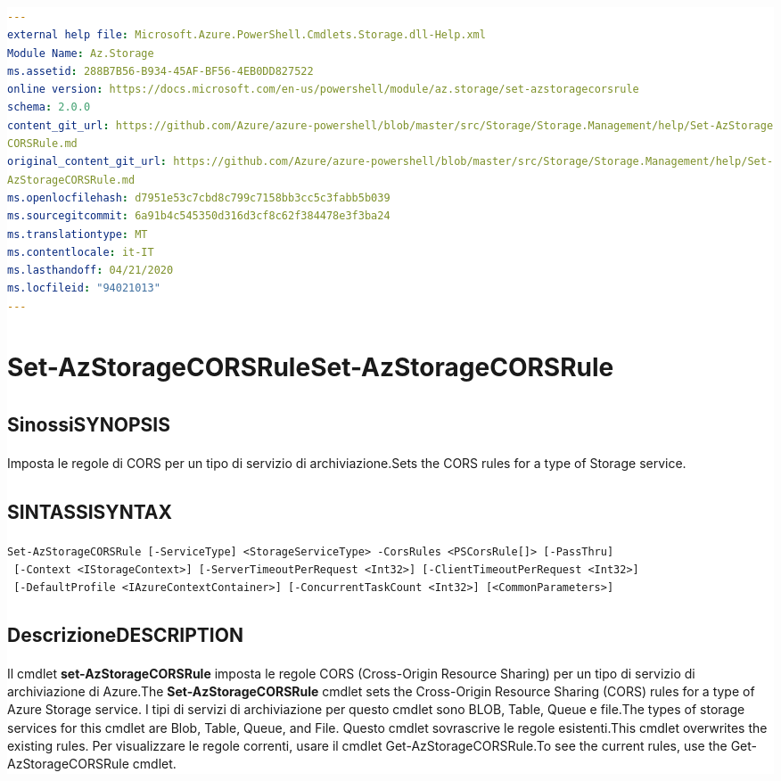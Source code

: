 ```yaml
---
external help file: Microsoft.Azure.PowerShell.Cmdlets.Storage.dll-Help.xml
Module Name: Az.Storage
ms.assetid: 288B7B56-B934-45AF-BF56-4EB0DD827522
online version: https://docs.microsoft.com/en-us/powershell/module/az.storage/set-azstoragecorsrule
schema: 2.0.0
content_git_url: https://github.com/Azure/azure-powershell/blob/master/src/Storage/Storage.Management/help/Set-AzStorageCORSRule.md
original_content_git_url: https://github.com/Azure/azure-powershell/blob/master/src/Storage/Storage.Management/help/Set-AzStorageCORSRule.md
ms.openlocfilehash: d7951e53c7cbd8c799c7158bb3cc5c3fabb5b039
ms.sourcegitcommit: 6a91b4c545350d316d3cf8c62f384478e3f3ba24
ms.translationtype: MT
ms.contentlocale: it-IT
ms.lasthandoff: 04/21/2020
ms.locfileid: "94021013"
---
```

# <span data-ttu-id="e5ed2-101">Set-AzStorageCORSRule</span><span class="sxs-lookup"><span data-stu-id="e5ed2-101">Set-AzStorageCORSRule</span></span>

## <span data-ttu-id="e5ed2-102">Sinossi</span><span class="sxs-lookup"><span data-stu-id="e5ed2-102">SYNOPSIS</span></span>
<span data-ttu-id="e5ed2-103">Imposta le regole di CORS per un tipo di servizio di archiviazione.</span><span class="sxs-lookup"><span data-stu-id="e5ed2-103">Sets the CORS rules for a type of Storage service.</span></span>

## <span data-ttu-id="e5ed2-104">SINTASSI</span><span class="sxs-lookup"><span data-stu-id="e5ed2-104">SYNTAX</span></span>

```
Set-AzStorageCORSRule [-ServiceType] <StorageServiceType> -CorsRules <PSCorsRule[]> [-PassThru]
 [-Context <IStorageContext>] [-ServerTimeoutPerRequest <Int32>] [-ClientTimeoutPerRequest <Int32>]
 [-DefaultProfile <IAzureContextContainer>] [-ConcurrentTaskCount <Int32>] [<CommonParameters>]
```

## <span data-ttu-id="e5ed2-105">Descrizione</span><span class="sxs-lookup"><span data-stu-id="e5ed2-105">DESCRIPTION</span></span>
<span data-ttu-id="e5ed2-106">Il cmdlet **set-AzStorageCORSRule** imposta le regole CORS (Cross-Origin Resource Sharing) per un tipo di servizio di archiviazione di Azure.</span><span class="sxs-lookup"><span data-stu-id="e5ed2-106">The **Set-AzStorageCORSRule** cmdlet sets the Cross-Origin Resource Sharing (CORS) rules for a type of Azure Storage service.</span></span>
<span data-ttu-id="e5ed2-107">I tipi di servizi di archiviazione per questo cmdlet sono BLOB, Table, Queue e file.</span><span class="sxs-lookup"><span data-stu-id="e5ed2-107">The types of storage services for this cmdlet are Blob, Table, Queue, and File.</span></span>
<span data-ttu-id="e5ed2-108">Questo cmdlet sovrascrive le regole esistenti.</span><span class="sxs-lookup"><span data-stu-id="e5ed2-108">This cmdlet overwrites the existing rules.</span></span>
<span data-ttu-id="e5ed2-109">Per visualizzare le regole correnti, usare il cmdlet Get-AzStorageCORSRule.</span><span class="sxs-lookup"><span data-stu-id="e5ed2-109">To see the current rules, use the Get-AzStorageCORSRule cmdlet.</span></span>
